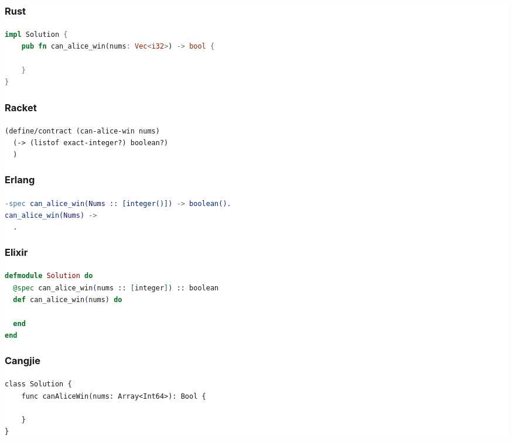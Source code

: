 ### Rust

```rust
impl Solution {
    pub fn can_alice_win(nums: Vec<i32>) -> bool {
        
    }
}
```

### Racket

```racket
(define/contract (can-alice-win nums)
  (-> (listof exact-integer?) boolean?)
  )
```

### Erlang

```erlang
-spec can_alice_win(Nums :: [integer()]) -> boolean().
can_alice_win(Nums) ->
  .
```

### Elixir

```elixir
defmodule Solution do
  @spec can_alice_win(nums :: [integer]) :: boolean
  def can_alice_win(nums) do
    
  end
end
```

### Cangjie

```cangjie
class Solution {
    func canAliceWin(nums: Array<Int64>): Bool {

    }
}
```


